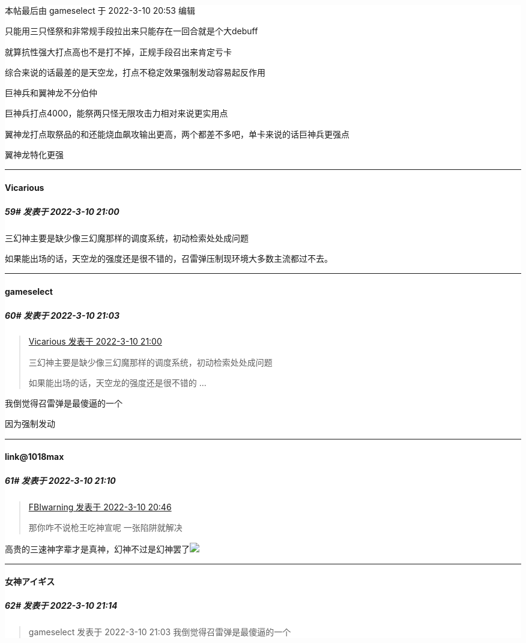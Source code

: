  本帖最后由 gameselect 于 2022-3-10 20:53 编辑 

只能用三只怪祭和非常规手段拉出来只能存在一回合就是个大debuff

就算抗性强大打点高也不是打不掉，正规手段召出来肯定亏卡

综合来说的话最差的是天空龙，打点不稳定效果强制发动容易起反作用

巨神兵和翼神龙不分伯仲

巨神兵打点4000，能祭两只怪无限攻击力相对来说更实用点

翼神龙打点取祭品的和还能烧血飙攻输出更高，两个都差不多吧，单卡来说的话巨神兵更强点

翼神龙特化更强

*****

####  Vicarious  
##### 59#       发表于 2022-3-10 21:00

三幻神主要是缺少像三幻魔那样的调度系统，初动检索处处成问题

如果能出场的话，天空龙的强度还是很不错的，召雷弹压制现环境大多数主流都过不去。

*****

####  gameselect  
##### 60#       发表于 2022-3-10 21:03

<blockquote><a href="httphttps://bbs.saraba1st.com/2b/forum.php?mod=redirect&amp;goto=findpost&amp;pid=54996914&amp;ptid=2056847" target="_blank">Vicarious 发表于 2022-3-10 21:00</a>

三幻神主要是缺少像三幻魔那样的调度系统，初动检索处处成问题

如果能出场的话，天空龙的强度还是很不错的 ...</blockquote>
我倒觉得召雷弹是最傻逼的一个

因为强制发动



*****

####  link@1018max  
##### 61#       发表于 2022-3-10 21:10

<blockquote><a href="httphttps://bbs.saraba1st.com/2b/forum.php?mod=redirect&amp;goto=findpost&amp;pid=54996775&amp;ptid=2056847" target="_blank">FBIwarning 发表于 2022-3-10 20:46</a>

那你咋不说枪王吃神宣呢 一张陷阱就解决</blockquote>
高贵的三速神字辈才是真神，幻神不过是幻神罢了<img src="https://static.saraba1st.com/image/smiley/face2017/034.png" referrerpolicy="no-referrer">

*****

####  女神アイギス  
##### 62#       发表于 2022-3-10 21:14

<blockquote>gameselect 发表于 2022-3-10 21:03
我倒觉得召雷弹是最傻逼的一个

